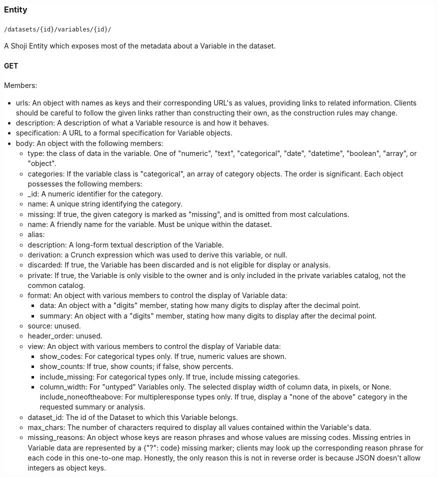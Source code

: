 ### Entity

`/datasets/{id}/variables/{id}/`

A Shoji Entity which exposes most of the metadata about a Variable in the dataset.

#### GET

Members:

 * urls: An object with names as keys and their corresponding URL's as values, providing links to related information. Clients should be careful to follow the given links rather than constructing their own, as the construction rules may change.
 * description: A description of what a Variable resource is and how it behaves.
 * specification: A URL to a formal specification for Variable objects.
 * body: An object with the following members:
   * type: the class of data in the variable. One of "numeric", "text", "categorical", "date", "datetime", "boolean", "array", or "object".
   * categories: If the variable class is "categorical", an array of category objects. The order is significant. Each object possesses the following members:
   * _id: A numeric identifier for the category.
   * name: A unique string identifying the category.
   * missing: If true, the given category is marked as "missing", and is omitted from most calculations.
   * name: A friendly name for the variable. Must be unique within the dataset.
   * alias: 
   * description: A long-form textual description of the Variable.
   * derivation: a Crunch expression which was used to derive this variable, or null.
   * discarded: If true, the Variable has been discarded and is not eligible for display or analysis.
   * private: If true, the Variable is only visible to the owner and is only included in the private variables catalog, not the common catalog.
   * format: An object with various members to control the display of Variable data:
     * data: An object with a "digits" member, stating how many digits to display after the decimal point.
     * summary: An object with a "digits" member, stating how many digits to display after the decimal point.
   * source: unused.
   * header_order: unused.
   * view: An object with various members to control the display of Variable data:
     * show_codes: For categorical types only. If true, numeric values are shown.
     * show_counts: If true, show counts; if false, show percents.
     * include_missing: For categorical types only. If true, include missing categories.
     * column_width: For "untyped" Variables only. The selected display width of column data, in pixels, or None.
include_noneoftheabove: For multipleresponse types only. If true, display a "none of the above" category in the requested summary or analysis.
   * dataset_id: The id of the Dataset to which this Variable belongs.
   * max_chars: The number of characters required to display all values contained within the Variable's data.
   * missing_reasons: An object whose keys are reason phrases and whose values are missing codes. Missing entries in Variable data are represented by a {"?": code} missing marker; clients may look up the corresponding reason phrase for each code in this one-to-one map. Honestly, the only reason this is not in reverse order is because JSON doesn't allow integers as object keys.

